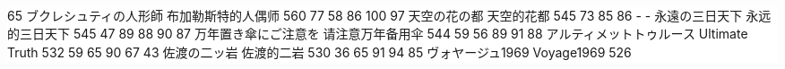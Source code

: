 <td>65</td>
<td>ブクレシュティの人形師</td>
<td>布加勒斯特的人偶师</td>
<td>560</td>
<td>77</td>
<td>58
</td></tr>
<tr>
<td>86</td>
<td>100</td>
<td>97</td>
<td>天空の花の都</td>
<td>天空的花都</td>
<td>545</td>
<td>73</td>
<td>85
</td></tr>
<tr style="background:#FBB">
<td>86</td>
<td>-</td>
<td>-</td>
<td>永遠の三日天下</td>
<td>永远的三日天下</td>
<td>545</td>
<td>47</td>
<td>89
</td></tr>
<tr>
<td>88</td>
<td>90</td>
<td>87</td>
<td>万年置き傘にご注意を</td>
<td>请注意万年备用伞</td>
<td>544</td>
<td>59</td>
<td>56
</td></tr>
<tr>
<td>89</td>
<td>91</td>
<td>88</td>
<td>アルティメットトゥルース</td>
<td>Ultimate Truth</td>
<td>532</td>
<td>59</td>
<td>65
</td></tr>
<tr>
<td>90</td>
<td>67</td>
<td>43</td>
<td>佐渡の二ッ岩</td>
<td>佐渡的二岩</td>
<td>530</td>
<td>36</td>
<td>65
</td></tr>
<tr>
<td>91</td>
<td>94</td>
<td>85</td>
<td>ヴォヤージュ1969</td>
<td>Voyage1969</td>
<td>526</td>
